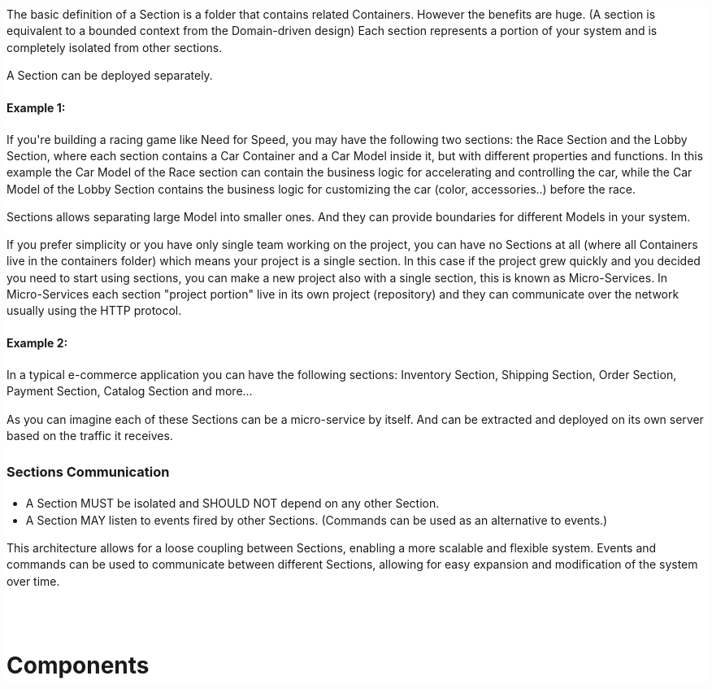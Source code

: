 The basic definition of a Section is a folder that contains related Containers. However the benefits are huge. (A section is equivalent to a bounded context from the Domain-driven design) Each section represents a portion of your system and is completely isolated from other sections. 

A Section can be deployed separately.

#### Example 1:

If you're building a racing game like Need for Speed, you may have the following two sections: the Race Section and the Lobby Section, where each section contains a Car Container and a Car Model inside it, but with different properties and functions. 
In this example the Car Model of the Race section can contain the business logic for accelerating and controlling the car, while the Car Model of the Lobby Section contains the business logic for customizing the car (color, accessories..) before the race.

Sections allows separating large Model into smaller ones. And they can provide boundaries for different Models in your system.

If you prefer simplicity or you have only single team working on the project, you can have no Sections at all (where all Containers live in the containers folder) which means your project is a single section. In this case if the project grew quickly and you decided you need to start using sections, you can make a new project also with a single section, this is known as Micro-Services. In Micro-Services each section "project portion" live in its own project (repository) and they can communicate over the network usually using the HTTP protocol.

#### Example 2:

In a typical e-commerce application you can have the following sections: Inventory Section, Shipping Section, Order Section, Payment Section, Catalog Section and more...

As you can imagine each of these Sections can be a micro-service by itself. And can be extracted and deployed on its own server based on the traffic it receives.









<a id="Sections-Interactions"></a>
### Sections Communication

- A Section MUST be isolated and SHOULD NOT depend on any other Section.
- A Section MAY listen to events fired by other Sections. (Commands can be used as an alternative to events.)

This architecture allows for a loose coupling between Sections, enabling a more scalable and flexible system. Events and commands can be used to communicate between different Sections, allowing for easy expansion and modification of the system over time.


<br>






<a id="Components"></a>
# Components
